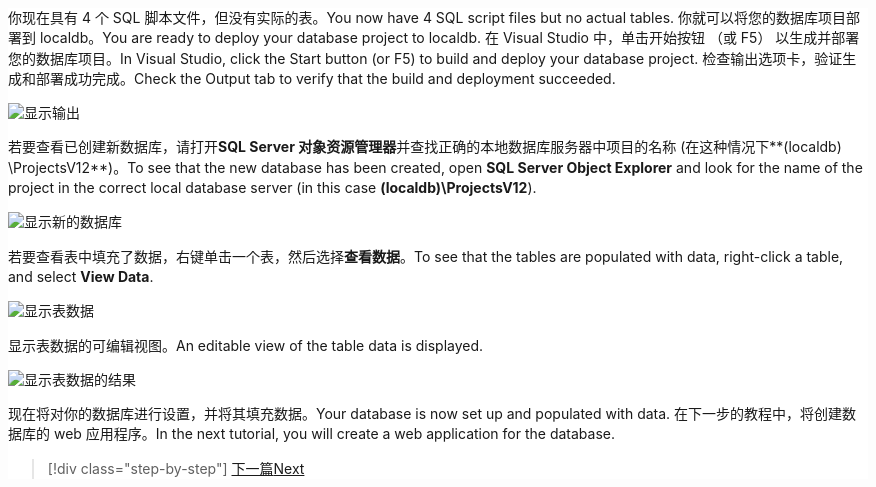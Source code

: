 <span data-ttu-id="18877-166">你现在具有 4 个 SQL 脚本文件，但没有实际的表。</span><span class="sxs-lookup"><span data-stu-id="18877-166">You now have 4 SQL script files but no actual tables.</span></span> <span data-ttu-id="18877-167">你就可以将您的数据库项目部署到 localdb。</span><span class="sxs-lookup"><span data-stu-id="18877-167">You are ready to deploy your database project to localdb.</span></span> <span data-ttu-id="18877-168">在 Visual Studio 中，单击开始按钮 （或 F5） 以生成并部署您的数据库项目。</span><span class="sxs-lookup"><span data-stu-id="18877-168">In Visual Studio, click the Start button (or F5) to build and deploy your database project.</span></span> <span data-ttu-id="18877-169">检查输出选项卡，验证生成和部署成功完成。</span><span class="sxs-lookup"><span data-stu-id="18877-169">Check the Output tab to verify that the build and deployment succeeded.</span></span>

![显示输出](setting-up-database/_static/image7.png)

<span data-ttu-id="18877-171">若要查看已创建新数据库，请打开**SQL Server 对象资源管理器**并查找正确的本地数据库服务器中项目的名称 (在这种情况下**(localdb) \ProjectsV12**)。</span><span class="sxs-lookup"><span data-stu-id="18877-171">To see that the new database has been created, open **SQL Server Object Explorer** and look for the name of the project in the correct local database server (in this case **(localdb)\ProjectsV12**).</span></span>

![显示新的数据库](setting-up-database/_static/image8.png)

<span data-ttu-id="18877-173">若要查看表中填充了数据，右键单击一个表，然后选择**查看数据**。</span><span class="sxs-lookup"><span data-stu-id="18877-173">To see that the tables are populated with data, right-click a table, and select **View Data**.</span></span>

![显示表数据](setting-up-database/_static/image9.png)

<span data-ttu-id="18877-175">显示表数据的可编辑视图。</span><span class="sxs-lookup"><span data-stu-id="18877-175">An editable view of the table data is displayed.</span></span>

![显示表数据的结果](setting-up-database/_static/image10.png)

<span data-ttu-id="18877-177">现在将对你的数据库进行设置，并将其填充数据。</span><span class="sxs-lookup"><span data-stu-id="18877-177">Your database is now set up and populated with data.</span></span> <span data-ttu-id="18877-178">在下一步的教程中，将创建数据库的 web 应用程序。</span><span class="sxs-lookup"><span data-stu-id="18877-178">In the next tutorial, you will create a web application for the database.</span></span>

>[!div class="step-by-step"]
[<span data-ttu-id="18877-179">下一篇</span><span class="sxs-lookup"><span data-stu-id="18877-179">Next</span></span>](creating-the-web-application.md)
